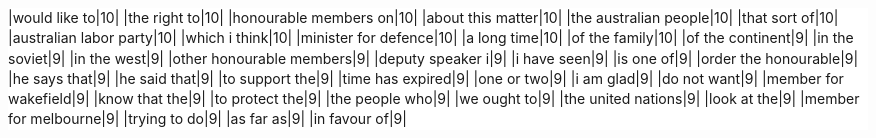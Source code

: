 |would like to|10|
|the right to|10|
|honourable members on|10|
|about this matter|10|
|the australian people|10|
|that sort of|10|
|australian labor party|10|
|which i think|10|
|minister for defence|10|
|a long time|10|
|of the family|10|
|of the continent|9|
|in the soviet|9|
|in the west|9|
|other honourable members|9|
|deputy speaker i|9|
|i have seen|9|
|is one of|9|
|order the honourable|9|
|he says that|9|
|he said that|9|
|to support the|9|
|time has expired|9|
|one or two|9|
|i am glad|9|
|do not want|9|
|member for wakefield|9|
|know that the|9|
|to protect the|9|
|the people who|9|
|we ought to|9|
|the united nations|9|
|look at the|9|
|member for melbourne|9|
|trying to do|9|
|as far as|9|
|in favour of|9|